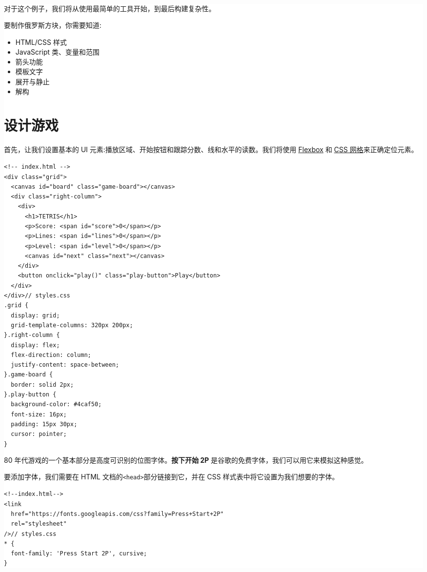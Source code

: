 对于这个例子，我们将从使用最简单的工具开始，到最后构建复杂性。

要制作俄罗斯方块，你需要知道:

*   HTML/CSS 样式
*   JavaScript 类、变量和范围
*   箭头功能
*   模板文字
*   展开与静止
*   解构

# 设计游戏

首先，让我们设置基本的 UI 元素:播放区域、开始按钮和跟踪分数、线和水平的读数。我们将使用 [Flexbox](https://www.educative.io/blog/css-flexbox) 和 [CSS 网格](https://www.educative.io/blog/complete-guide-css-positions)来正确定位元素。

```
<!-- index.html -->
<div class="grid">
  <canvas id="board" class="game-board"></canvas>
  <div class="right-column">
    <div>
      <h1>TETRIS</h1>
      <p>Score: <span id="score">0</span></p>
      <p>Lines: <span id="lines">0</span></p>
      <p>Level: <span id="level">0</span></p>
      <canvas id="next" class="next"></canvas>
    </div>
    <button onclick="play()" class="play-button">Play</button>
  </div>
</div>// styles.css
.grid {
  display: grid;
  grid-template-columns: 320px 200px;
}.right-column {
  display: flex;
  flex-direction: column;
  justify-content: space-between;
}.game-board {
  border: solid 2px;
}.play-button {
  background-color: #4caf50;
  font-size: 16px;
  padding: 15px 30px;
  cursor: pointer;
}
```

80 年代游戏的一个基本部分是高度可识别的位图字体。**按下开始 2P** 是谷歌的免费字体，我们可以用它来模拟这种感觉。

要添加字体，我们需要在 HTML 文档的`<head>`部分链接到它，并在 CSS 样式表中将它设置为我们想要的字体。

```
<!--index.html-->
<link
  href="https://fonts.googleapis.com/css?family=Press+Start+2P"
  rel="stylesheet"
/>// styles.css
* {
  font-family: 'Press Start 2P', cursive;
}
```
